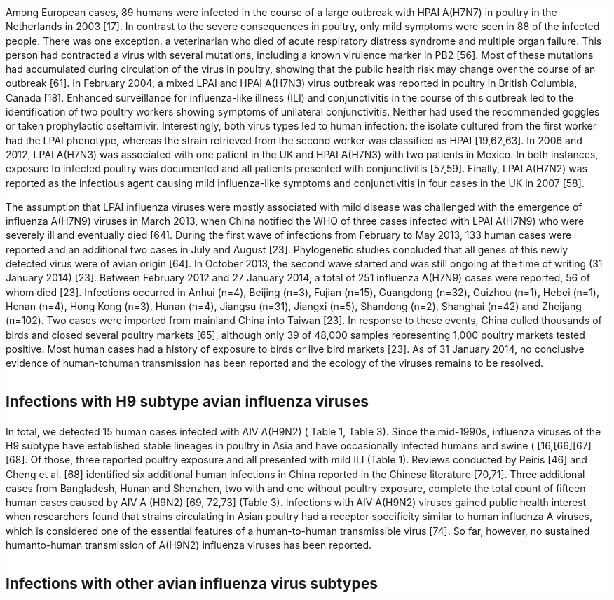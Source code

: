 Among European cases, 89 humans were infected in the course of a large outbreak with HPAI A(H7N7) in poultry in the Netherlands in 2003 [17]. In contrast to the severe consequences in poultry, only mild symptoms were seen in 88 of the infected people. There was one exception. a veterinarian who died of acute respiratory distress syndrome and multiple organ failure. This person had contracted a virus with several mutations, including a known virulence marker in PB2 [56]. Most of these mutations had accumulated during circulation of the virus in poultry, showing that the public health risk may change over the course of an outbreak [61]. In February 2004, a mixed LPAI and HPAI A(H7N3) virus outbreak was reported in poultry in British Columbia, Canada [18]. Enhanced surveillance for influenza-like illness (ILI) and conjunctivitis in the course of this outbreak led to the identification of two poultry workers showing symptoms of unilateral conjunctivitis. Neither had used the recommended goggles or taken prophylactic oseltamivir. Interestingly, both virus types led to human infection: the isolate cultured from the first worker had the LPAI phenotype, whereas the strain retrieved from the second worker was classified as HPAI [19,62,63]. In 2006 and 2012, LPAI A(H7N3) was associated with one patient in the UK and HPAI A(H7N3) with two patients in Mexico. In both instances, exposure to infected poultry was documented and all patients presented with conjunctivitis [57,59]. Finally, LPAI A(H7N2) was reported as the infectious agent causing mild influenza-like symptoms and conjunctivitis in four cases in the UK in 2007 [58].

The assumption that LPAI influenza viruses were mostly associated with mild disease was challenged with the emergence of influenza A(H7N9) viruses in March 2013, when China notified the WHO of three cases infected with LPAI A(H7N9) who were severely ill and eventually died [64]. During the first wave of infections from February to May 2013, 133 human cases were reported and an additional two cases in July and August [23]. Phylogenetic studies concluded that all genes of this newly detected virus were of avian origin [64]. In October 2013, the second wave started and was still ongoing at the time of writing (31 January 2014) [23]. Between February 2012 and 27 January 2014, a total of 251 influenza A(H7N9) cases were reported, 56 of whom died [23]. Infections occurred in Anhui (n=4), Beijing (n=3), Fujian (n=15), Guangdong (n=32), Guizhou (n=1), Hebei (n=1), Henan (n=4), Hong Kong (n=3), Hunan (n=4), Jiangsu (n=31), Jiangxi (n=5), Shandong (n=2), Shanghai (n=42) and Zheijang (n=102). Two cases were imported from mainland China into Taiwan [23]. In response to these events, China culled thousands of birds and closed several poultry markets [65], although only 39 of 48,000 samples representing 1,000 poultry markets tested positive. Most human cases had a history of exposure to birds or live bird markets [23]. As of 31 January 2014, no conclusive evidence of human-tohuman transmission has been reported and the ecology of the viruses remains to be resolved.


## Infections with H9 subtype avian influenza viruses

In total, we detected 15 human cases infected with AIV A(H9N2) ( Table 1, Table 3). Since the mid-1990s, influenza viruses of the H9 subtype have established stable lineages in poultry in Asia and have occasionally infected humans and swine (  [16,[66][67][68]. Of those, three reported poultry exposure and all presented with mild ILI (Table 1). Reviews conducted by Peiris [46] and Cheng et al. [68] identified six additional human infections in China reported in the Chinese literature [70,71]. Three additional cases from Bangladesh, Hunan and Shenzhen, two with and one without poultry exposure, complete the total count of fifteen human cases caused by AIV A (H9N2) [69, 72,73] (Table 3). Infections with AIV A(H9N2) viruses gained public health interest when researchers found that strains circulating in Asian poultry had a receptor specificity similar to human influenza A viruses, which is considered one of the essential features of a human-to-human transmissible virus [74]. So far, however, no sustained humanto-human transmission of A(H9N2) influenza viruses has been reported.


## Infections with other avian influenza virus subtypes
